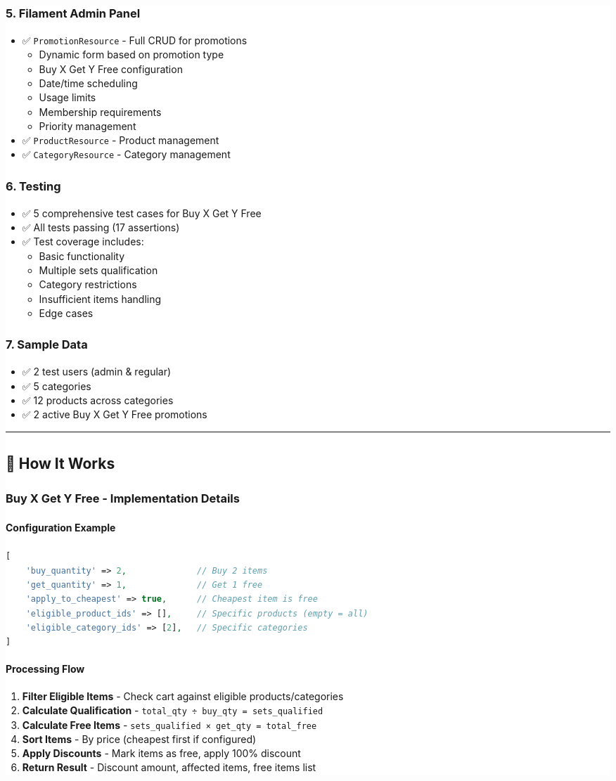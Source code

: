 ### 5. Filament Admin Panel
- ✅ `PromotionResource` - Full CRUD for promotions
  - Dynamic form based on promotion type
  - Buy X Get Y Free configuration
  - Date/time scheduling
  - Usage limits
  - Membership requirements
  - Priority management
- ✅ `ProductResource` - Product management
- ✅ `CategoryResource` - Category management

### 6. Testing
- ✅ 5 comprehensive test cases for Buy X Get Y Free
- ✅ All tests passing (17 assertions)
- ✅ Test coverage includes:
  - Basic functionality
  - Multiple sets qualification
  - Category restrictions
  - Insufficient items handling
  - Edge cases

### 7. Sample Data
- ✅ 2 test users (admin & regular)
- ✅ 5 categories
- ✅ 12 products across categories
- ✅ 2 active Buy X Get Y Free promotions

---

## 🚀 How It Works

### Buy X Get Y Free - Implementation Details

#### Configuration Example
```php
[
    'buy_quantity' => 2,              // Buy 2 items
    'get_quantity' => 1,              // Get 1 free
    'apply_to_cheapest' => true,      // Cheapest item is free
    'eligible_product_ids' => [],     // Specific products (empty = all)
    'eligible_category_ids' => [2],   // Specific categories
]
```

#### Processing Flow
1. **Filter Eligible Items** - Check cart against eligible products/categories
2. **Calculate Qualification** - `total_qty ÷ buy_qty = sets_qualified`
3. **Calculate Free Items** - `sets_qualified × get_qty = total_free`
4. **Sort Items** - By price (cheapest first if configured)
5. **Apply Discounts** - Mark items as free, apply 100% discount
6. **Return Result** - Discount amount, affected items, free items list
